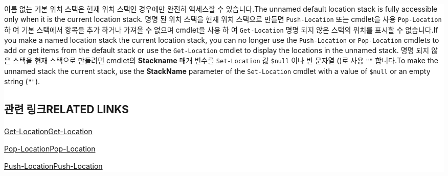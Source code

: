 <span data-ttu-id="b3e67-197">이름 없는 기본 위치 스택은 현재 위치 스택인 경우에만 완전히 액세스할 수 있습니다.</span><span class="sxs-lookup"><span data-stu-id="b3e67-197">The unnamed default location stack is fully accessible only when it is the current location stack.</span></span>
<span data-ttu-id="b3e67-198">명명 된 위치 스택을 현재 위치 스택으로 만들면 `Push-Location` 또는 cmdlet을 사용 `Pop-Location` 하 여 기본 스택에서 항목을 추가 하거나 가져올 수 없으며 cmdlet을 사용 하 여 `Get-Location` 명명 되지 않은 스택의 위치를 표시할 수 없습니다.</span><span class="sxs-lookup"><span data-stu-id="b3e67-198">If you make a named location stack the current location stack, you can no longer use the `Push-Location` or `Pop-Location` cmdlets to add or get items from the default stack or use the `Get-Location` cmdlet to display the locations in the unnamed stack.</span></span> <span data-ttu-id="b3e67-199">명명 되지 않은 스택을 현재 스택으로 만들려면 cmdlet의 **Stackname** 매개 변수를 `Set-Location` 값 `$null` 이나 빈 문자열 ()로 사용 `""` 합니다.</span><span class="sxs-lookup"><span data-stu-id="b3e67-199">To make the unnamed stack the current stack, use the **StackName** parameter of the `Set-Location` cmdlet with a value of `$null` or an empty string (`""`).</span></span>

## <span data-ttu-id="b3e67-200">관련 링크</span><span class="sxs-lookup"><span data-stu-id="b3e67-200">RELATED LINKS</span></span>

[<span data-ttu-id="b3e67-201">Get-Location</span><span class="sxs-lookup"><span data-stu-id="b3e67-201">Get-Location</span></span>](Get-Location.md)

[<span data-ttu-id="b3e67-202">Pop-Location</span><span class="sxs-lookup"><span data-stu-id="b3e67-202">Pop-Location</span></span>](Pop-Location.md)

[<span data-ttu-id="b3e67-203">Push-Location</span><span class="sxs-lookup"><span data-stu-id="b3e67-203">Push-Location</span></span>](Push-Location.md)
